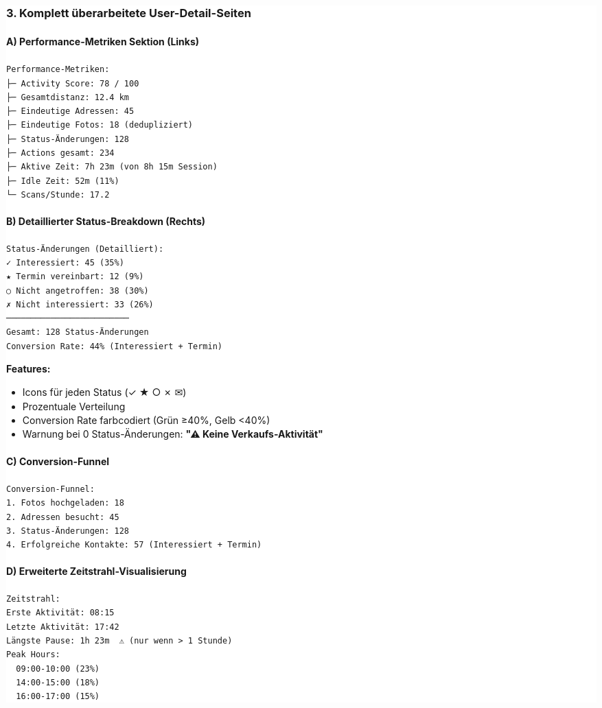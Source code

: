 
### 3. **Komplett überarbeitete User-Detail-Seiten**

#### A) Performance-Metriken Sektion (Links)
```
Performance-Metriken:
├─ Activity Score: 78 / 100
├─ Gesamtdistanz: 12.4 km
├─ Eindeutige Adressen: 45
├─ Eindeutige Fotos: 18 (dedupliziert)
├─ Status-Änderungen: 128
├─ Actions gesamt: 234
├─ Aktive Zeit: 7h 23m (von 8h 15m Session)
├─ Idle Zeit: 52m (11%)
└─ Scans/Stunde: 17.2
```

#### B) Detaillierter Status-Breakdown (Rechts)
```
Status-Änderungen (Detailliert):
✓ Interessiert: 45 (35%)
★ Termin vereinbart: 12 (9%)
○ Nicht angetroffen: 38 (30%)
✗ Nicht interessiert: 33 (26%)
─────────────────────────
Gesamt: 128 Status-Änderungen
Conversion Rate: 44% (Interessiert + Termin)
```

**Features:**
- Icons für jeden Status (✓ ★ ○ ✗ ✉)
- Prozentuale Verteilung
- Conversion Rate farbcodiert (Grün ≥40%, Gelb <40%)
- Warnung bei 0 Status-Änderungen: **"⚠ Keine Verkaufs-Aktivität"**

#### C) Conversion-Funnel
```
Conversion-Funnel:
1. Fotos hochgeladen: 18
2. Adressen besucht: 45
3. Status-Änderungen: 128
4. Erfolgreiche Kontakte: 57 (Interessiert + Termin)
```

#### D) Erweiterte Zeitstrahl-Visualisierung
```
Zeitstrahl:
Erste Aktivität: 08:15
Letzte Aktivität: 17:42
Längste Pause: 1h 23m  ⚠️ (nur wenn > 1 Stunde)
Peak Hours: 
  09:00-10:00 (23%)
  14:00-15:00 (18%)
  16:00-17:00 (15%)
```

